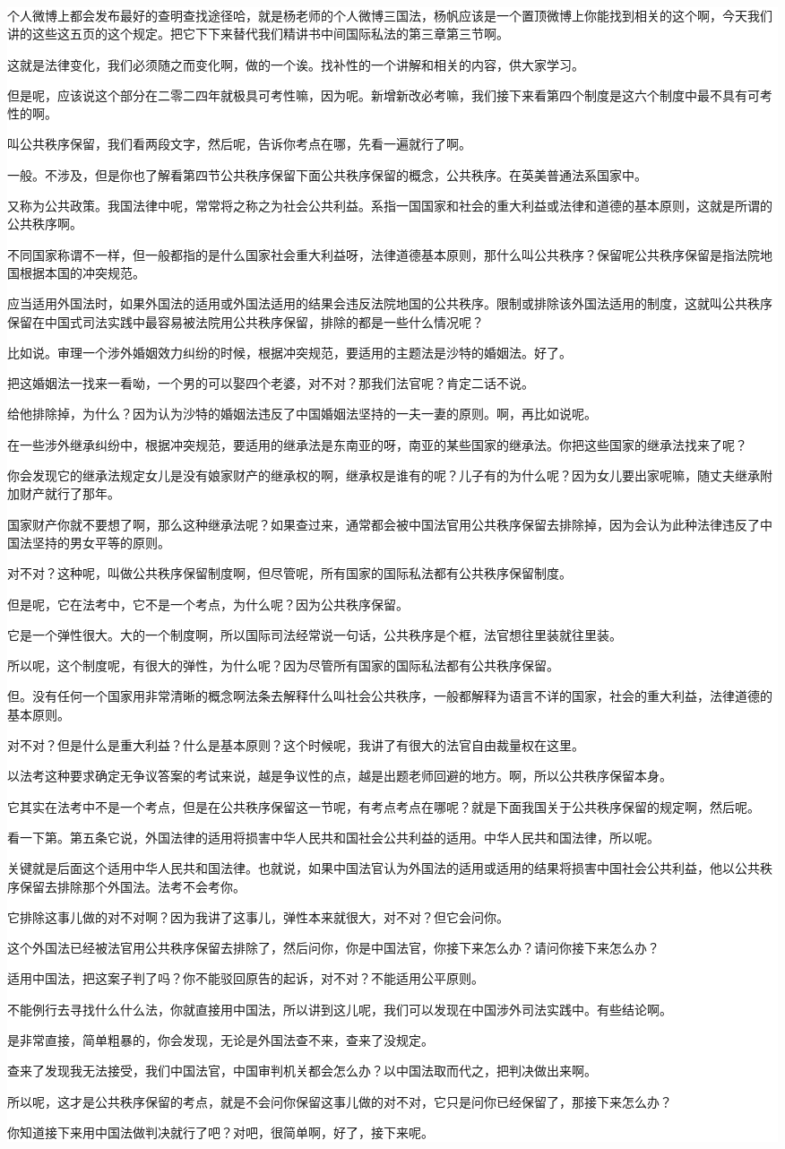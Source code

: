 个人微博上都会发布最好的查明查找途径哈，就是杨老师的个人微博三国法，杨帆应该是一个置顶微博上你能找到相关的这个啊，今天我们讲的这些这五页的这个规定。把它下下来替代我们精讲书中间国际私法的第三章第三节啊。

这就是法律变化，我们必须随之而变化啊，做的一个诶。找补性的一个讲解和相关的内容，供大家学习。

但是呢，应该说这个部分在二零二四年就极具可考性嘛，因为呢。新增新改必考嘛，我们接下来看第四个制度是这六个制度中最不具有可考性的啊。

叫公共秩序保留，我们看两段文字，然后呢，告诉你考点在哪，先看一遍就行了啊。

一般。不涉及，但是你也了解看第四节公共秩序保留下面公共秩序保留的概念，公共秩序。在英美普通法系国家中。

又称为公共政策。我国法律中呢，常常将之称之为社会公共利益。系指一国国家和社会的重大利益或法律和道德的基本原则，这就是所谓的公共秩序啊。

不同国家称谓不一样，但一般都指的是什么国家社会重大利益呀，法律道德基本原则，那什么叫公共秩序？保留呢公共秩序保留是指法院地国根据本国的冲突规范。

应当适用外国法时，如果外国法的适用或外国法适用的结果会违反法院地国的公共秩序。限制或排除该外国法适用的制度，这就叫公共秩序保留在中国式司法实践中最容易被法院用公共秩序保留，排除的都是一些什么情况呢？

比如说。审理一个涉外婚姻效力纠纷的时候，根据冲突规范，要适用的主题法是沙特的婚姻法。好了。

把这婚姻法一找来一看呦，一个男的可以娶四个老婆，对不对？那我们法官呢？肯定二话不说。

给他排除掉，为什么？因为认为沙特的婚姻法违反了中国婚姻法坚持的一夫一妻的原则。啊，再比如说呢。

在一些涉外继承纠纷中，根据冲突规范，要适用的继承法是东南亚的呀，南亚的某些国家的继承法。你把这些国家的继承法找来了呢？

你会发现它的继承法规定女儿是没有娘家财产的继承权的啊，继承权是谁有的呢？儿子有的为什么呢？因为女儿要出家呢嘛，随丈夫继承附加财产就行了那年。

国家财产你就不要想了啊，那么这种继承法呢？如果查过来，通常都会被中国法官用公共秩序保留去排除掉，因为会认为此种法律违反了中国法坚持的男女平等的原则。

对不对？这种呢，叫做公共秩序保留制度啊，但尽管呢，所有国家的国际私法都有公共秩序保留制度。

但是呢，它在法考中，它不是一个考点，为什么呢？因为公共秩序保留。

它是一个弹性很大。大的一个制度啊，所以国际司法经常说一句话，公共秩序是个框，法官想往里装就往里装。

所以呢，这个制度呢，有很大的弹性，为什么呢？因为尽管所有国家的国际私法都有公共秩序保留。

但。没有任何一个国家用非常清晰的概念啊法条去解释什么叫社会公共秩序，一般都解释为语言不详的国家，社会的重大利益，法律道德的基本原则。

对不对？但是什么是重大利益？什么是基本原则？这个时候呢，我讲了有很大的法官自由裁量权在这里。

以法考这种要求确定无争议答案的考试来说，越是争议性的点，越是出题老师回避的地方。啊，所以公共秩序保留本身。

它其实在法考中不是一个考点，但是在公共秩序保留这一节呢，有考点考点在哪呢？就是下面我国关于公共秩序保留的规定啊，然后呢。

看一下第。第五条它说，外国法律的适用将损害中华人民共和国社会公共利益的适用。中华人民共和国法律，所以呢。

关键就是后面这个适用中华人民共和国法律。也就说，如果中国法官认为外国法的适用或适用的结果将损害中国社会公共利益，他以公共秩序保留去排除那个外国法。法考不会考你。

它排除这事儿做的对不对啊？因为我讲了这事儿，弹性本来就很大，对不对？但它会问你。

这个外国法已经被法官用公共秩序保留去排除了，然后问你，你是中国法官，你接下来怎么办？请问你接下来怎么办？

适用中国法，把这案子判了吗？你不能驳回原告的起诉，对不对？不能适用公平原则。

不能例行去寻找什么什么法，你就直接用中国法，所以讲到这儿呢，我们可以发现在中国涉外司法实践中。有些结论啊。

是非常直接，简单粗暴的，你会发现，无论是外国法查不来，查来了没规定。

查来了发现我无法接受，我们中国法官，中国审判机关都会怎么办？以中国法取而代之，把判决做出来啊。

所以呢，这才是公共秩序保留的考点，就是不会问你保留这事儿做的对不对，它只是问你已经保留了，那接下来怎么办？

你知道接下来用中国法做判决就行了吧？对吧，很简单啊，好了，接下来呢。
